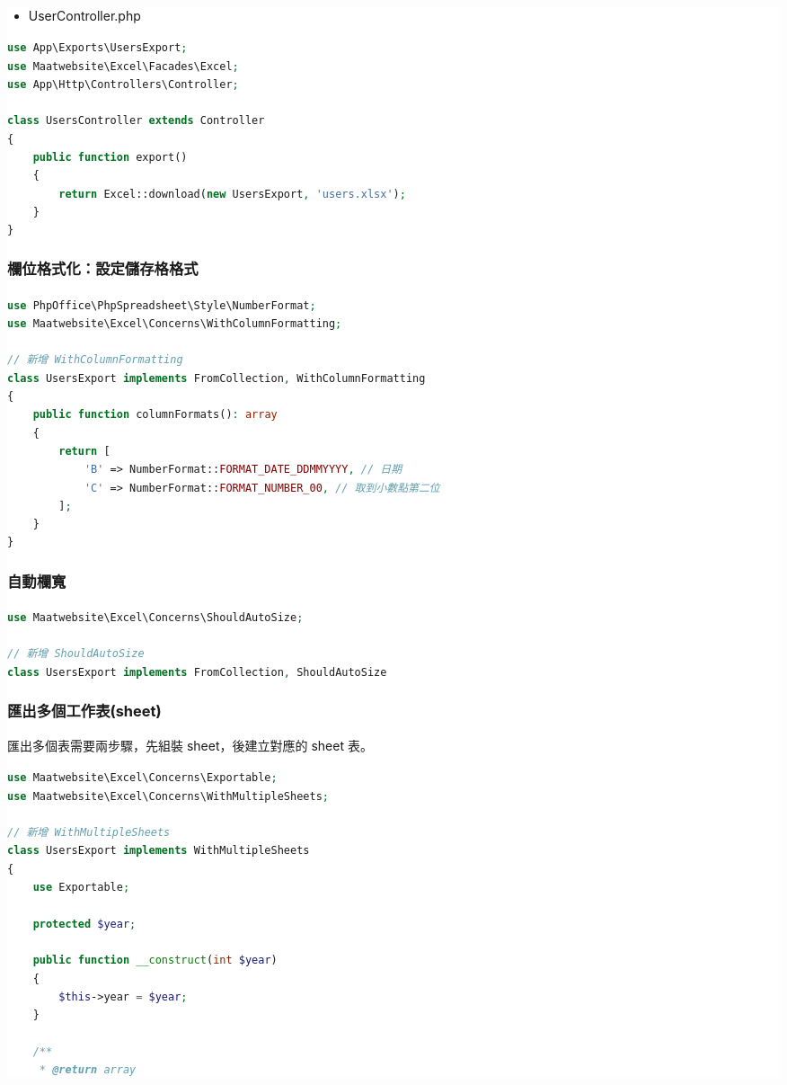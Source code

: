 - UserController.php

```php
use App\Exports\UsersExport;
use Maatwebsite\Excel\Facades\Excel;
use App\Http\Controllers\Controller;

class UsersController extends Controller
{
    public function export()
    {
        return Excel::download(new UsersExport, 'users.xlsx');
    }
}
```

### 欄位格式化：設定儲存格格式

```php
use PhpOffice\PhpSpreadsheet\Style\NumberFormat;
use Maatwebsite\Excel\Concerns\WithColumnFormatting;

// 新增 WithColumnFormatting
class UsersExport implements FromCollection, WithColumnFormatting
{
    public function columnFormats(): array
    {
        return [
            'B' => NumberFormat::FORMAT_DATE_DDMMYYYY, // 日期
            'C' => NumberFormat::FORMAT_NUMBER_00, // 取到小數點第二位
        ];
    }
}
```

### 自動欄寬

```php
use Maatwebsite\Excel\Concerns\ShouldAutoSize;

// 新增 ShouldAutoSize
class UsersExport implements FromCollection, ShouldAutoSize
```

### 匯出多個工作表(sheet)

匯出多個表需要兩步驟，先組裝 sheet，後建立對應的 sheet 表。

```php
use Maatwebsite\Excel\Concerns\Exportable;
use Maatwebsite\Excel\Concerns\WithMultipleSheets;

// 新增 WithMultipleSheets
class UsersExport implements WithMultipleSheets
{
    use Exportable;

    protected $year;

    public function __construct(int $year)
    {
        $this->year = $year;
    }

    /**
     * @return array
```